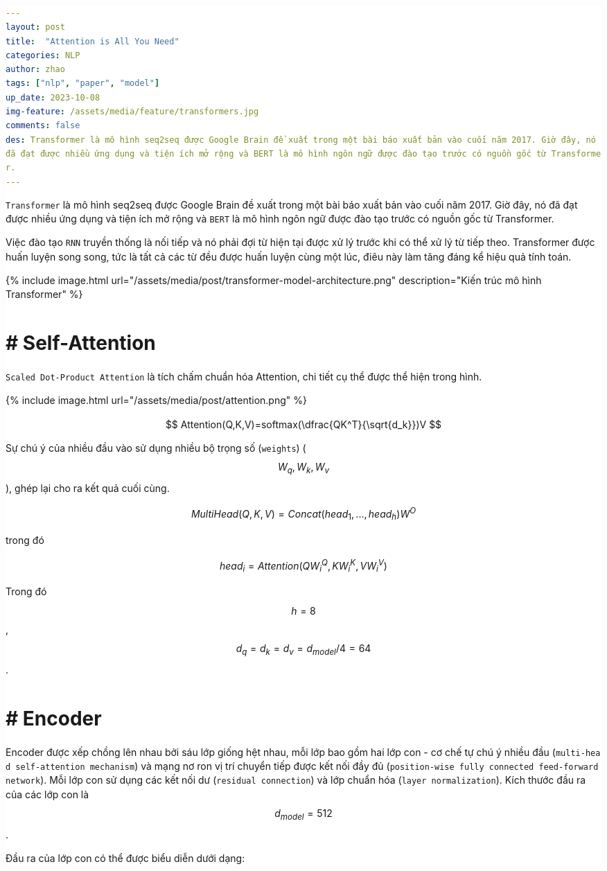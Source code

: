 ```yaml
---
layout: post
title:  "Attention is All You Need"
categories: NLP
author: zhao
tags: ["nlp", "paper", "model"]
up_date: 2023-10-08
img-feature: /assets/media/feature/transformers.jpg
comments: false
des: Transformer là mô hình seq2seq được Google Brain đề xuất trong một bài báo xuất bản vào cuối năm 2017. Giờ đây, nó đã đạt được nhiều ứng dụng và tiện ích mở rộng và BERT là mô hình ngôn ngữ được đào tạo trước có nguồn gốc từ Transformer.
---
```

`Transformer` là mô hình seq2seq được Google Brain đề xuất trong một bài báo xuất bản vào cuối năm 2017. Giờ đây, nó đã đạt được nhiều ứng dụng và tiện ích mở rộng và `BERT` là mô hình ngôn ngữ được đào tạo trước có nguồn gốc từ Transformer.

Việc đào tạo `RNN` truyền thống là nối tiếp và nó phải đợi từ hiện tại được xử lý trước khi có thể xử lý từ tiếp theo. Transformer được huấn luyện song song, tức là tất cả các từ đều được huấn luyện cùng một lúc, điêu này làm tăng đáng kể hiệu quả tính toán.

{% include image.html url="/assets/media/post/transformer-model-architecture.png" description="Kiến trúc mô hình Transformer" %}

# # Self-Attention
`Scaled Dot-Product Attention` là tích chấm chuẩn hóa Attention, chi tiết cụ thể được thể hiện trong hình.

{% include image.html url="/assets/media/post/attention.png" %}

$$ Attention(Q,K,V)=softmax(\dfrac{QK^T}{\sqrt{d_k}})V $$

Sự chú ý của nhiều đầu vào sử dụng nhiều bộ trọng số (`weights`) ($$ W_q,W_k,W_v $$), ghép lại cho ra kết quả cuối cùng.

$$ MultiHead(Q,K,V)=Concat(head_1,...,head_h)W^O $$

trong đó

$$ head_i=Attention(QW^Q_i,KW^K_i,VW^V_i) $$

Trong đó $$h = 8$$, $$ d_q=d_k=d_v=d_{model}/4=64 $$.

# # Encoder
Encoder được xếp chồng lên nhau bởi sáu lớp giống hệt nhau, mỗi lớp bao gồm hai lớp con - cơ chế tự chú ý nhiều đầu (`multi-head self-attention mechanism`) và mạng nơ ron vị trí chuyển tiếp được kết nối đầy đủ (`position-wise fully connected feed-forward network`). Mỗi lớp con sử dụng các kết nối dư (`residual connection`) và lớp chuẩn hóa (`layer normalization`). Kích thước đầu ra của các lớp con là $$ d_{model} = 512 $$.

Đầu ra của lớp con có thể được biểu diễn dưới dạng: 
